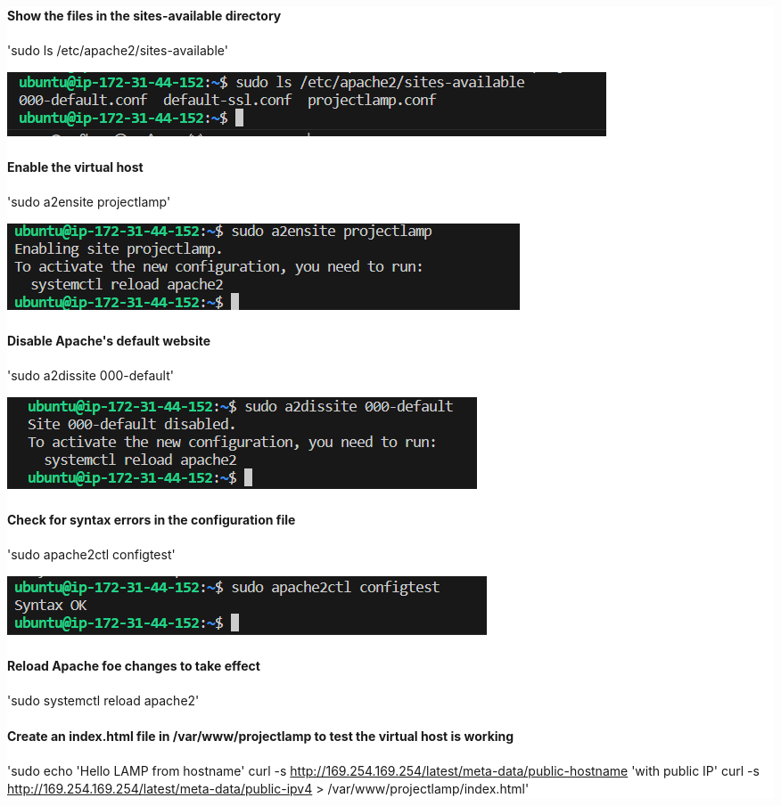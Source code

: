 #### Show the files in the sites-available directory

'sudo ls /etc/apache2/sites-available'

![Alt text](image-28.png)

#### Enable the virtual host

'sudo a2ensite projectlamp'

![Alt text](image-29.png)

#### Disable Apache's default website

'sudo a2dissite 000-default'

![Alt text](image-31.png)

#### Check for syntax errors in the configuration file

'sudo apache2ctl configtest'

![Alt text](image-32.png)

#### Reload Apache foe changes to take effect

'sudo systemctl reload apache2'

#### Create an index.html file in /var/www/projectlamp to test the virtual host is working

'sudo echo 'Hello LAMP from hostname' curl -s http://169.254.169.254/latest/meta-data/public-hostname 'with public IP' curl -s http://169.254.169.254/latest/meta-data/public-ipv4 > /var/www/projectlamp/index.html'























   